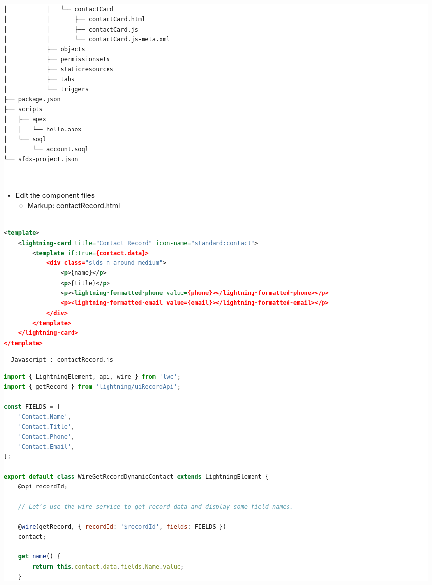 ```
│           │   └── contactCard
│           │       ├── contactCard.html
│           │       ├── contactCard.js
│           │       └── contactCard.js-meta.xml
│           ├── objects
│           ├── permissionsets
│           ├── staticresources
│           ├── tabs
│           └── triggers
├── package.json
├── scripts
│   ├── apex
│   │   └── hello.apex
│   └── soql
│       └── account.soql
└── sfdx-project.json



```

- Edit the component files 
    - Markup: contactRecord.html
```xml

<template>
    <lightning-card title="Contact Record" icon-name="standard:contact">
        <template if:true={contact.data}>
            <div class="slds-m-around_medium">
                <p>{name}</p>
                <p>{title}</p>
                <p><lightning-formatted-phone value={phone}></lightning-formatted-phone></p>
                <p><lightning-formatted-email value={email}></lightning-formatted-email></p>
            </div>
        </template>
    </lightning-card>
</template>

```

    - Javascript : contactRecord.js

```js
import { LightningElement, api, wire } from 'lwc';
import { getRecord } from 'lightning/uiRecordApi';

const FIELDS = [
    'Contact.Name',
    'Contact.Title',
    'Contact.Phone',
    'Contact.Email',
];

export default class WireGetRecordDynamicContact extends LightningElement {
    @api recordId;

    // Let’s use the wire service to get record data and display some field names.

    @wire(getRecord, { recordId: '$recordId', fields: FIELDS })
    contact;

    get name() {
        return this.contact.data.fields.Name.value;
    }

```